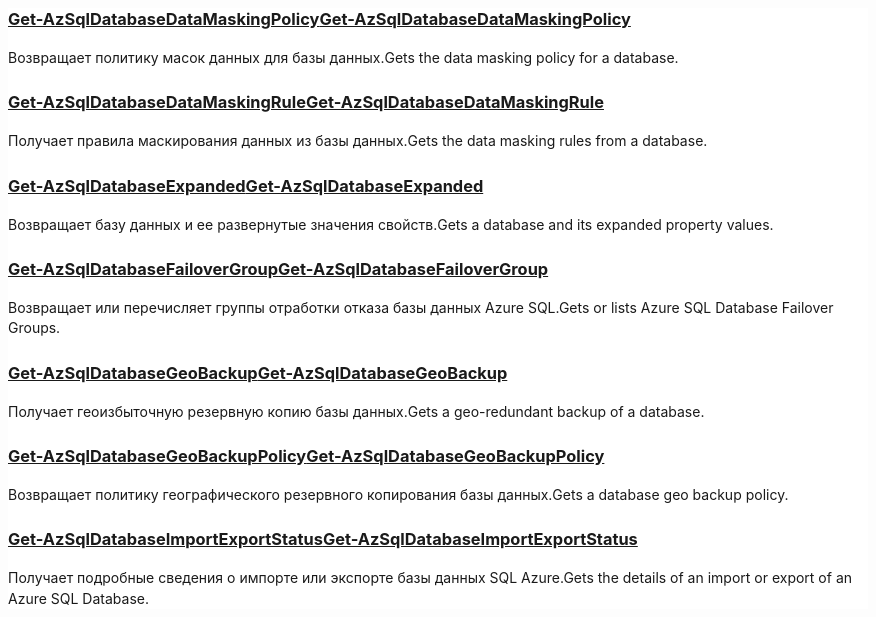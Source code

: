 ### [<span data-ttu-id="5e65d-185">Get-AzSqlDatabaseDataMaskingPolicy</span><span class="sxs-lookup"><span data-stu-id="5e65d-185">Get-AzSqlDatabaseDataMaskingPolicy</span></span>](Get-AzSqlDatabaseDataMaskingPolicy.md)
<span data-ttu-id="5e65d-186">Возвращает политику масок данных для базы данных.</span><span class="sxs-lookup"><span data-stu-id="5e65d-186">Gets the data masking policy for a database.</span></span>

### [<span data-ttu-id="5e65d-187">Get-AzSqlDatabaseDataMaskingRule</span><span class="sxs-lookup"><span data-stu-id="5e65d-187">Get-AzSqlDatabaseDataMaskingRule</span></span>](Get-AzSqlDatabaseDataMaskingRule.md)
<span data-ttu-id="5e65d-188">Получает правила маскирования данных из базы данных.</span><span class="sxs-lookup"><span data-stu-id="5e65d-188">Gets the data masking rules from a database.</span></span>

### [<span data-ttu-id="5e65d-189">Get-AzSqlDatabaseExpanded</span><span class="sxs-lookup"><span data-stu-id="5e65d-189">Get-AzSqlDatabaseExpanded</span></span>](Get-AzSqlDatabaseExpanded.md)
<span data-ttu-id="5e65d-190">Возвращает базу данных и ее развернутые значения свойств.</span><span class="sxs-lookup"><span data-stu-id="5e65d-190">Gets a database and its expanded property values.</span></span>

### [<span data-ttu-id="5e65d-191">Get-AzSqlDatabaseFailoverGroup</span><span class="sxs-lookup"><span data-stu-id="5e65d-191">Get-AzSqlDatabaseFailoverGroup</span></span>](Get-AzSqlDatabaseFailoverGroup.md)
<span data-ttu-id="5e65d-192">Возвращает или перечисляет группы отработки отказа базы данных Azure SQL.</span><span class="sxs-lookup"><span data-stu-id="5e65d-192">Gets or lists Azure SQL Database Failover Groups.</span></span>

### [<span data-ttu-id="5e65d-193">Get-AzSqlDatabaseGeoBackup</span><span class="sxs-lookup"><span data-stu-id="5e65d-193">Get-AzSqlDatabaseGeoBackup</span></span>](Get-AzSqlDatabaseGeoBackup.md)
<span data-ttu-id="5e65d-194">Получает геоизбыточную резервную копию базы данных.</span><span class="sxs-lookup"><span data-stu-id="5e65d-194">Gets a geo-redundant backup of a database.</span></span>

### [<span data-ttu-id="5e65d-195">Get-AzSqlDatabaseGeoBackupPolicy</span><span class="sxs-lookup"><span data-stu-id="5e65d-195">Get-AzSqlDatabaseGeoBackupPolicy</span></span>](Get-AzSqlDatabaseGeoBackupPolicy.md)
<span data-ttu-id="5e65d-196">Возвращает политику географического резервного копирования базы данных.</span><span class="sxs-lookup"><span data-stu-id="5e65d-196">Gets a database geo backup policy.</span></span>

### [<span data-ttu-id="5e65d-197">Get-AzSqlDatabaseImportExportStatus</span><span class="sxs-lookup"><span data-stu-id="5e65d-197">Get-AzSqlDatabaseImportExportStatus</span></span>](Get-AzSqlDatabaseImportExportStatus.md)
<span data-ttu-id="5e65d-198">Получает подробные сведения о импорте или экспорте базы данных SQL Azure.</span><span class="sxs-lookup"><span data-stu-id="5e65d-198">Gets the details of an import or export of an Azure SQL Database.</span></span>
